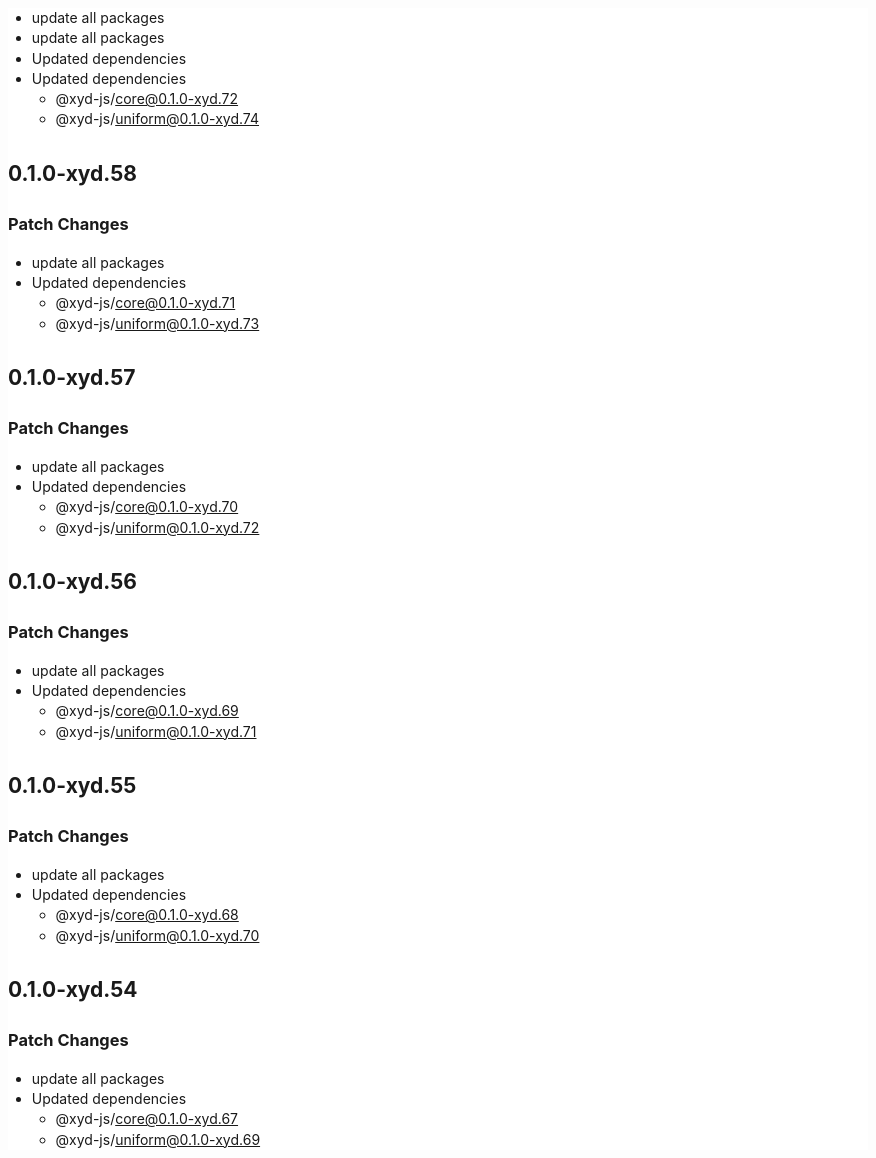 - update all packages
- update all packages
- Updated dependencies
- Updated dependencies
  - @xyd-js/core@0.1.0-xyd.72
  - @xyd-js/uniform@0.1.0-xyd.74

## 0.1.0-xyd.58

### Patch Changes

- update all packages
- Updated dependencies
  - @xyd-js/core@0.1.0-xyd.71
  - @xyd-js/uniform@0.1.0-xyd.73

## 0.1.0-xyd.57

### Patch Changes

- update all packages
- Updated dependencies
  - @xyd-js/core@0.1.0-xyd.70
  - @xyd-js/uniform@0.1.0-xyd.72

## 0.1.0-xyd.56

### Patch Changes

- update all packages
- Updated dependencies
  - @xyd-js/core@0.1.0-xyd.69
  - @xyd-js/uniform@0.1.0-xyd.71

## 0.1.0-xyd.55

### Patch Changes

- update all packages
- Updated dependencies
  - @xyd-js/core@0.1.0-xyd.68
  - @xyd-js/uniform@0.1.0-xyd.70

## 0.1.0-xyd.54

### Patch Changes

- update all packages
- Updated dependencies
  - @xyd-js/core@0.1.0-xyd.67
  - @xyd-js/uniform@0.1.0-xyd.69
